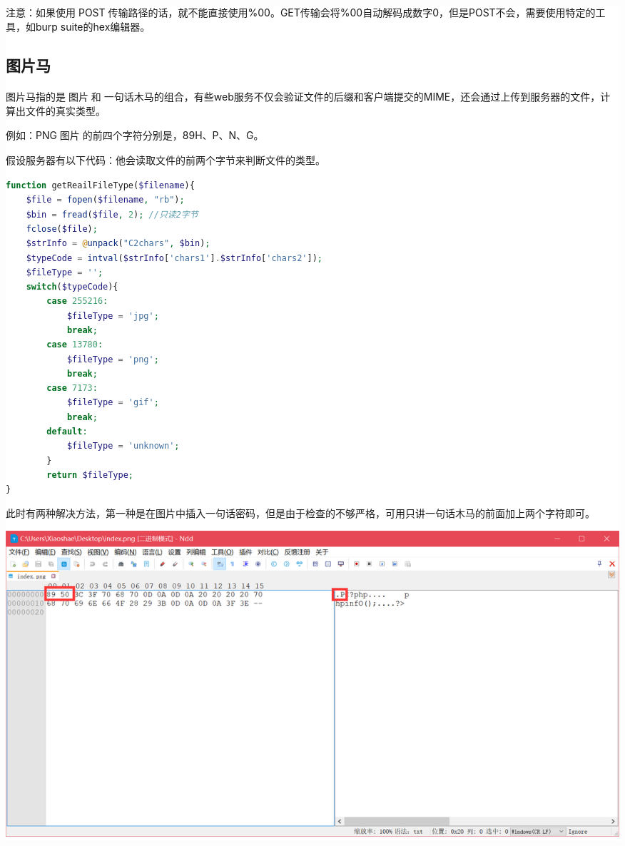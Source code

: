 

注意：如果使用 POST 传输路径的话，就不能直接使用%00。GET传输会将%00自动解码成数字0，但是POST不会，需要使用特定的工具，如burp suite的hex编辑器。



## 图片马

图片马指的是  图片 和 一句话木马的组合，有些web服务不仅会验证文件的后缀和客户端提交的MIME，还会通过上传到服务器的文件，计算出文件的真实类型。

例如：PNG 图片 的前四个字符分别是，89H、P、N、G。



假设服务器有以下代码：他会读取文件的前两个字节来判断文件的类型。

```php
function getReailFileType($filename){
    $file = fopen($filename, "rb");
    $bin = fread($file, 2); //只读2字节
    fclose($file);
    $strInfo = @unpack("C2chars", $bin);
    $typeCode = intval($strInfo['chars1'].$strInfo['chars2']);
    $fileType = '';
    switch($typeCode){      
        case 255216:
            $fileType = 'jpg';
            break;
        case 13780:
            $fileType = 'png';
            break;
        case 7173:
            $fileType = 'gif';
            break;
        default:
            $fileType = 'unknown';
        }
        return $fileType;
}
```



此时有两种解决方法，第一种是在图片中插入一句话密码，但是由于检查的不够严格，可用只讲一句话木马的前面加上两个字符即可。

![image-20241008155958942](./images/%E6%96%87%E4%BB%B6%E4%B8%8A%E4%BC%A0.assets/image-20241008155958942.png)
